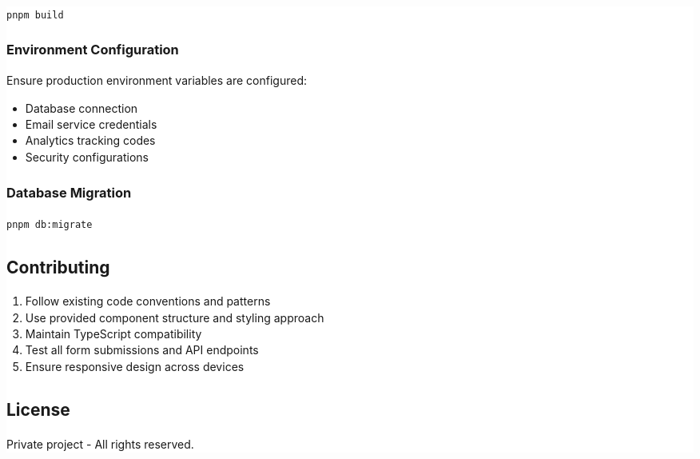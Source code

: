 ```bash
pnpm build
```

### Environment Configuration

Ensure production environment variables are configured:

- Database connection
- Email service credentials
- Analytics tracking codes
- Security configurations

### Database Migration

```bash
pnpm db:migrate
```

## Contributing

1. Follow existing code conventions and patterns
2. Use provided component structure and styling approach
3. Maintain TypeScript compatibility
4. Test all form submissions and API endpoints
5. Ensure responsive design across devices

## License

Private project - All rights reserved.
